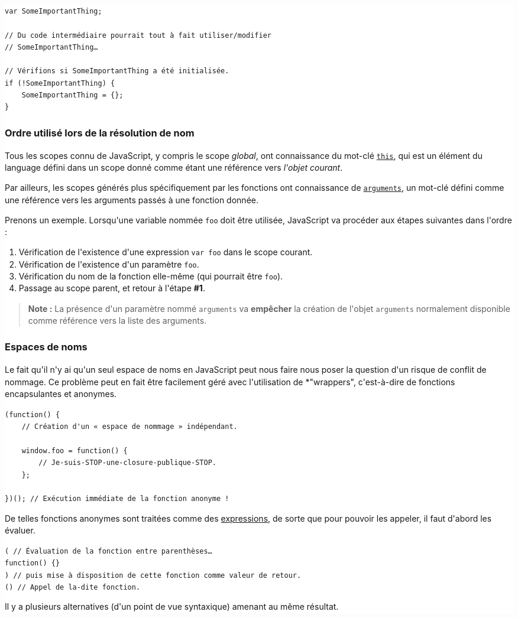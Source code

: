     var SomeImportantThing;

    // Du code intermédiaire pourrait tout à fait utiliser/modifier
    // SomeImportantThing…

    // Vérifions si SomeImportantThing a été initialisée.
    if (!SomeImportantThing) {
        SomeImportantThing = {};
    }

### Ordre utilisé lors de la résolution de nom

Tous les scopes connu de JavaScript, y compris le scope *global*, ont connaissance
du mot-clé [`this`](#function.this), qui est un élément du language défini dans
un scope donné comme étant une référence vers *l'objet courant*.

Par ailleurs, les scopes générés plus spécifiquement par les fonctions ont
connaissance de [`arguments`](#function.arguments), un mot-clé défini comme une
référence vers les arguments passés à une fonction donnée.

Prenons un exemple. Lorsqu'une variable nommée `foo` doit être utilisée, JavaScript
va procéder aux étapes suivantes dans l'ordre :

 1. Vérification de l'existence d'une expression `var foo` dans le scope courant.
 2. Vérification de l'existence d'un paramètre `foo`.
 3. Vérification du nom de la fonction elle-même (qui pourrait être `foo`).
 4. Passage au scope parent, et retour à l'étape **#1**.

> **Note :** La présence d'un paramètre nommé `arguments` va **empêcher** la création
> de l'objet `arguments` normalement disponible comme référence vers la liste des
> arguments.

### Espaces de noms

Le fait qu'il n'y ai qu'un seul espace de noms en JavaScript peut nous faire
nous poser la question  d'un risque de conflit de nommage. Ce problème peut
en fait être facilement géré avec l'utilisation de *"wrappers", c'est-à-dire
de fonctions encapsulantes et anonymes.

    (function() {
        // Création d'un « espace de nommage » indépendant.

        window.foo = function() {
            // Je-suis-STOP-une-closure-publique-STOP.
        };

    })(); // Exécution immédiate de la fonction anonyme !

De telles fonctions anonymes sont traitées comme des [expressions](#function.general),
de sorte que pour pouvoir les appeler, il faut d'abord les évaluer.

    ( // Évaluation de la fonction entre parenthèses…
    function() {}
    ) // puis mise à disposition de cette fonction comme valeur de retour.
    () // Appel de la-dite fonction.

Il y a plusieurs alternatives (d'un point de vue syntaxique) amenant au même résultat.
